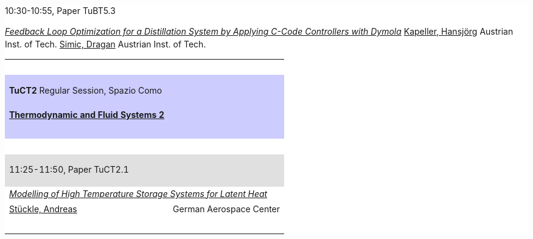</tr>
<tr bgcolor="#E0E0E0">
<td valign="bottom">
<p id="tubt5_03">10:30-10:55, Paper TuBT5.3</p>
</td>
<td></td>
</tr>
<tr>
<td align="left" colspan="2" valign="top"><i><a href=
"papers/0054/0054_FI.pdf" target="_blank">Feedback Loop
Optimization for a Distillation System by Applying C-Code
Controllers with Dymola</a></i></td>
</tr>
<tr>
<td align="left" valign="top"><a href=
"MODEL09_AuthorIndexWeb.html#28067">Kapeller, Hansjörg</a></td>
<td align="right" valign="top">Austrian Inst. of Tech.</td>
</tr>
<tr>
<td align="left" valign="top"><a href=
"MODEL09_AuthorIndexWeb.html#29184">Simic, Dragan</a></td>
<td align="right" valign="top">Austrian Inst. of Tech.</td>
</tr>
</table>
<table border="0" cellspacing="0" cellpadding="0" width="600">
<tr>
<td colspan="2">&nbsp;</td>
</tr>
<tr bgcolor="#CCCCFF">
<td border="t" align="left">
<p id="tuct2"><b>TuCT2</b>&nbsp;Regular Session, Spazio Como</p>
</td>
<td border="t" align="right"></td>
</tr>
<tr bgcolor="#CCCCFF">
<td border="b" align="left"><a href=
"MODEL09_ProgramAtAGlanceWeb.html#tuct2"><b>Thermodynamic and Fluid
Systems 2</b></a></td>
<td border="b" align="right">&nbsp;</td>
</tr>
<tr bgcolor="#CCCCFF">
<td colspan="2">&nbsp;</td>
</tr>
<tr>
<td height="12" colspan="2">&nbsp;</td>
</tr>
<tr bgcolor="#E0E0E0">
<td valign="bottom">
<p id="tuct2_01">11:25-11:50, Paper TuCT2.1</p>
</td>
<td></td>
</tr>
<tr>
<td align="left" colspan="2" valign="top"><i><a href=
"papers/0031/0031_FI.pdf" target="_blank">Modelling of High
Temperature Storage Systems for Latent Heat</a></i></td>
</tr>
<tr>
<td align="left" valign="top"><a href=
"MODEL09_AuthorIndexWeb.html#28287">Stückle, Andreas</a></td>
<td align="right" valign="top">German Aerospace Center</td>
</tr>
<tr>
<td height="12" colspan="2">&nbsp;</td>